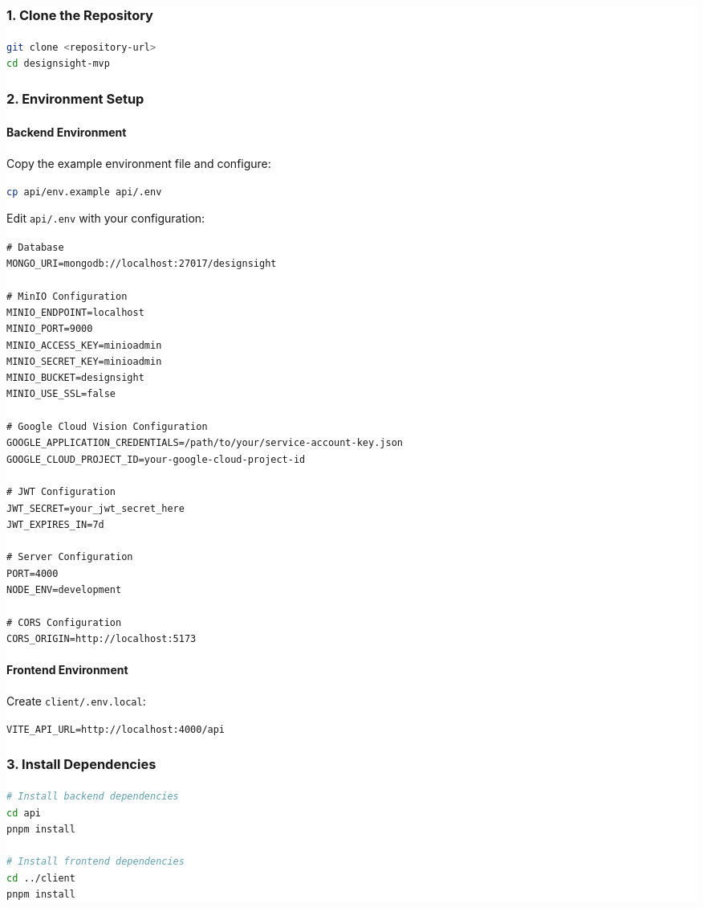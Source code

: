### 1. Clone the Repository
```bash
git clone <repository-url>
cd designsight-mvp
```

### 2. Environment Setup

#### Backend Environment
Copy the example environment file and configure:
```bash
cp api/env.example api/.env
```

Edit `api/.env` with your configuration:
```env
# Database
MONGO_URI=mongodb://localhost:27017/designsight

# MinIO Configuration
MINIO_ENDPOINT=localhost
MINIO_PORT=9000
MINIO_ACCESS_KEY=minioadmin
MINIO_SECRET_KEY=minioadmin
MINIO_BUCKET=designsight
MINIO_USE_SSL=false

# Google Cloud Vision Configuration
GOOGLE_APPLICATION_CREDENTIALS=/path/to/your/service-account-key.json
GOOGLE_CLOUD_PROJECT_ID=your-google-cloud-project-id

# JWT Configuration
JWT_SECRET=your_jwt_secret_here
JWT_EXPIRES_IN=7d

# Server Configuration
PORT=4000
NODE_ENV=development

# CORS Configuration
CORS_ORIGIN=http://localhost:5173
```

#### Frontend Environment
Create `client/.env.local`:
```env
VITE_API_URL=http://localhost:4000/api
```

### 3. Install Dependencies
```bash
# Install backend dependencies
cd api
pnpm install

# Install frontend dependencies
cd ../client
pnpm install
```
